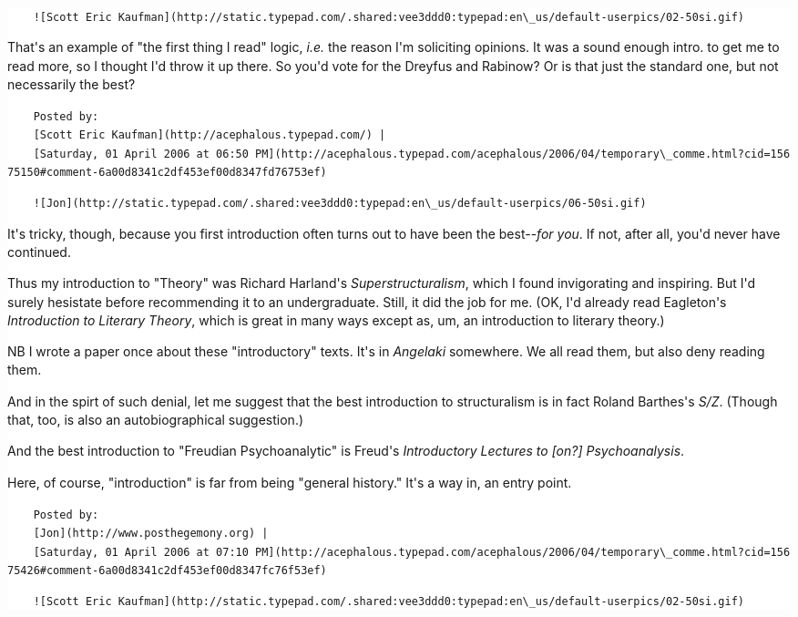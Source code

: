 []()

	

		![Scott Eric Kaufman](http://static.typepad.com/.shared:vee3ddd0:typepad:en\_us/default-userpics/02-50si.gif)
	

	

		

That's an example of "the first thing I read" logic, _i.e._ the reason I'm soliciting opinions.  It was a sound enough intro. to get me to read more, so I thought I'd throw it up there.  So you'd vote for the Dreyfus and Rabinow?  Or is that just the standard one, but not necessarily the best?

	

		Posted by:
		[Scott Eric Kaufman](http://acephalous.typepad.com/) |
		[Saturday, 01 April 2006 at 06:50 PM](http://acephalous.typepad.com/acephalous/2006/04/temporary\_comme.html?cid=15675150#comment-6a00d8341c2df453ef00d8347fd76753ef)

[]()

	

		![Jon](http://static.typepad.com/.shared:vee3ddd0:typepad:en\_us/default-userpics/06-50si.gif)
	

	

		

It's tricky, though, because you first introduction often turns out to have been the best--_for you_.  If not, after all, you'd never have continued.

Thus my introduction to "Theory" was Richard Harland's _Superstructuralism_, which I found invigorating and inspiring.  But I'd surely hesistate before recommending it to an undergraduate.  Still, it did the job for me.  (OK, I'd already read Eagleton's _Introduction to Literary Theory_, which is great in many ways except as, um, an introduction to literary theory.)

NB I wrote a paper once about these "introductory" texts.  It's in _Angelaki_ somewhere.  We all read them, but also deny reading them.

And in the spirt of such denial, let me suggest that the best introduction to structuralism is in fact Roland Barthes's _S/Z_.  (Though that, too, is also an autobiographical suggestion.)

And the best introduction to "Freudian Psychoanalytic" is Freud's _Introductory Lectures to [on?] Psychoanalysis_.

Here, of course, "introduction" is far from being "general history."  It's a way in, an entry point.

	

		Posted by:
		[Jon](http://www.posthegemony.org) |
		[Saturday, 01 April 2006 at 07:10 PM](http://acephalous.typepad.com/acephalous/2006/04/temporary\_comme.html?cid=15675426#comment-6a00d8341c2df453ef00d8347fc76f53ef)

[]()

	

		![Scott Eric Kaufman](http://static.typepad.com/.shared:vee3ddd0:typepad:en\_us/default-userpics/02-50si.gif)
	
